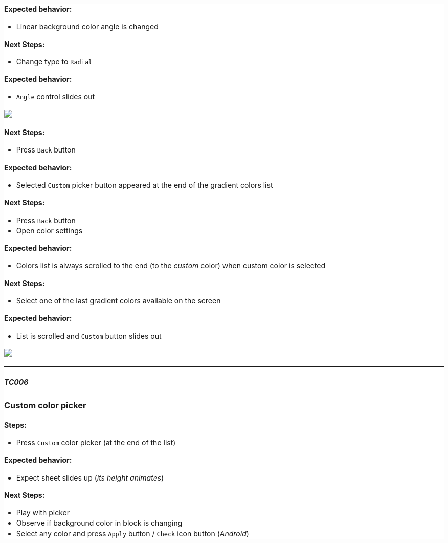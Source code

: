 **Expected behavior:**

* Linear background color angle is changed

**Next Steps:**

* Change type to `Radial`

**Expected behavior:**

* `Angle` control slides out

<img src="../resources/customize-gradient-color-2.gif" width=300 />


**Next Steps:**

* Press `Back` button

**Expected behavior:**

* Selected `Custom` picker button appeared at the end of the gradient colors list

**Next Steps:**

* Press `Back` button
* Open color settings

**Expected behavior:**

* Colors list is always scrolled to the end (to the _custom_ color) when custom color is selected

**Next Steps:**

* Select one of the last gradient colors available on the screen

**Expected behavior:**

* List is scrolled and `Custom` button slides out

<img src="../resources/customize-gradient-color.gif" width=300 />


--------------------------------------------------------------------------------

##### TC006

### Custom color picker

**Steps:**

* Press `Custom` color picker (at the end of the list)

**Expected behavior:**

* Expect sheet slides up (_its height animates_)

**Next Steps:**

* Play with picker
* Observe if background color in block is changing
* Select any color and press `Apply` button / `Check` icon button (_Android_)
